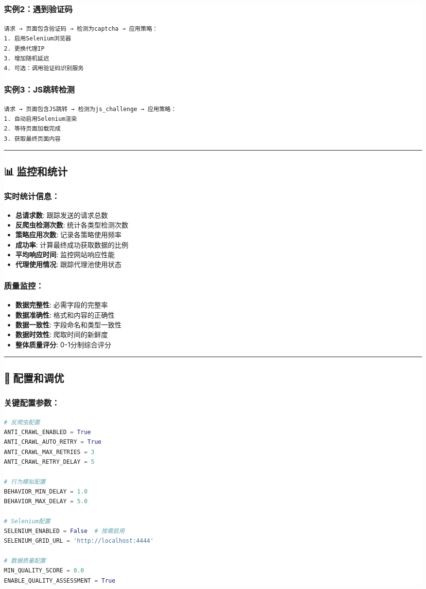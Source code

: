 ### 实例2：遇到验证码
```
请求 → 页面包含验证码 → 检测为captcha → 应用策略：
1. 启用Selenium浏览器
2. 更换代理IP
3. 增加随机延迟
4. 可选：调用验证码识别服务
```

### 实例3：JS跳转检测
```
请求 → 页面包含JS跳转 → 检测为js_challenge → 应用策略：
1. 自动启用Selenium渲染
2. 等待页面加载完成
3. 获取最终页面内容
```

---

## 📊 监控和统计

### 实时统计信息：
- **总请求数**: 跟踪发送的请求总数
- **反爬虫检测次数**: 统计各类型检测次数
- **策略应用次数**: 记录各策略使用频率
- **成功率**: 计算最终成功获取数据的比例
- **平均响应时间**: 监控网站响应性能
- **代理使用情况**: 跟踪代理池使用状态

### 质量监控：
- **数据完整性**: 必需字段的完整率
- **数据准确性**: 格式和内容的正确性
- **数据一致性**: 字段命名和类型一致性
- **数据时效性**: 爬取时间的新鲜度
- **整体质量评分**: 0-1分制综合评分

---

## 🔧 配置和调优

### 关键配置参数：
```python
# 反爬虫配置
ANTI_CRAWL_ENABLED = True
ANTI_CRAWL_AUTO_RETRY = True
ANTI_CRAWL_MAX_RETRIES = 3
ANTI_CRAWL_RETRY_DELAY = 5

# 行为模拟配置
BEHAVIOR_MIN_DELAY = 1.0
BEHAVIOR_MAX_DELAY = 5.0

# Selenium配置
SELENIUM_ENABLED = False  # 按需启用
SELENIUM_GRID_URL = 'http://localhost:4444'

# 数据质量配置
MIN_QUALITY_SCORE = 0.0
ENABLE_QUALITY_ASSESSMENT = True
```
